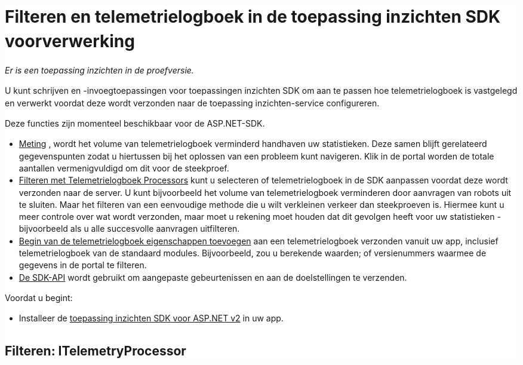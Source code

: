 <properties 
    pageTitle="Filteren en voorverwerking in de toepassing inzichten SDK | Microsoft Azure" 
    description="Schrijf Telemetrielogboek Processors en Telemetrielogboek begin voor de SDK om te filteren of eigenschappen toevoegen aan de gegevens voordat het telemetrielogboek wordt verzonden naar de toepassing inzichten-portal." 
    services="application-insights"
    documentationCenter="" 
    authors="beckylino" 
    manager="douge"/>
 
<tags 
    ms.service="application-insights" 
    ms.workload="tbd" 
    ms.tgt_pltfrm="ibiza" 
    ms.devlang="multiple" 
    ms.topic="article" 
    ms.date="08/30/2016" 
    ms.author="borooji"/>

# <a name="filtering-and-preprocessing-telemetry-in-the-application-insights-sdk"></a>Filteren en telemetrielogboek in de toepassing inzichten SDK voorverwerking

*Er is een toepassing inzichten in de proefversie.*

U kunt schrijven en -invoegtoepassingen voor toepassingen inzichten SDK om aan te passen hoe telemetrielogboek is vastgelegd en verwerkt voordat deze wordt verzonden naar de toepassing inzichten-service configureren. 

Deze functies zijn momenteel beschikbaar voor de ASP.NET-SDK.

* [Meting](app-insights-sampling.md) , wordt het volume van telemetrielogboek verminderd handhaven uw statistieken. Deze samen blijft gerelateerd gegevenspunten zodat u hiertussen bij het oplossen van een probleem kunt navigeren. Klik in de portal worden de totale aantallen vermenigvuldigd om dit voor de steekproef.
* [Filteren met Telemetrielogboek Processors](#filtering) kunt u selecteren of telemetrielogboek in de SDK aanpassen voordat deze wordt verzonden naar de server. U kunt bijvoorbeeld het volume van telemetrielogboek verminderen door aanvragen van robots uit te sluiten. Maar het filteren van een eenvoudige methode die u wilt verkleinen verkeer dan steekproeven is. Hiermee kunt u meer controle over wat wordt verzonden, maar moet u rekening moet houden dat dit gevolgen heeft voor uw statistieken - bijvoorbeeld als u alle succesvolle aanvragen uitfilteren.
* [Begin van de telemetrielogboek eigenschappen toevoegen](#add-properties) aan een telemetrielogboek verzonden vanuit uw app, inclusief telemetrielogboek van de standaard modules. Bijvoorbeeld, zou u berekende waarden; of versienummers waarmee de gegevens in de portal te filteren.
* [De SDK-API](app-insights-api-custom-events-metrics.md) wordt gebruikt om aangepaste gebeurtenissen en aan de doelstellingen te verzenden.


Voordat u begint:

* Installeer de [toepassing inzichten SDK voor ASP.NET v2](app-insights-asp-net.md) in uw app. 


<a name="filtering"></a>
## <a name="filtering-itelemetryprocessor"></a>Filteren: ITelemetryProcessor
